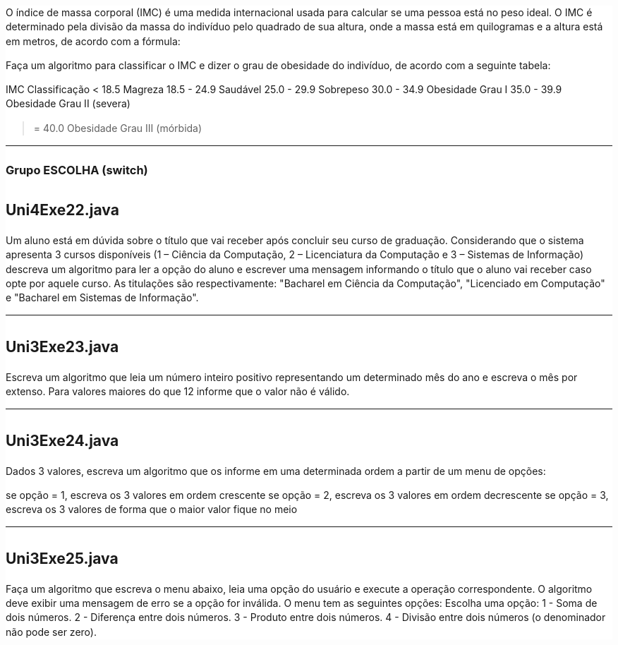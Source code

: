O índice de massa corporal (IMC) é uma medida internacional usada para calcular se uma pessoa está no peso ideal. O IMC é determinado pela divisão da massa do indivíduo pelo quadrado de sua altura, onde a massa está em quilogramas e a altura está em metros, de acordo com a fórmula:

Faça um algoritmo para classificar o IMC e dizer o grau de obesidade do indivíduo, de acordo com a seguinte tabela:

IMC	Classificação
< 18.5	Magreza
18.5 - 24.9	Saudável
25.0 - 29.9	Sobrepeso
30.0 - 34.9	Obesidade Grau I
35.0 - 39.9	Obesidade Grau II (severa)
>= 40.0	Obesidade Grau III (mórbida)

----------

### Grupo ESCOLHA (switch)
## Uni4Exe22.java

Um aluno está em dúvida sobre o título que vai receber após concluir seu curso de graduação. Considerando que o sistema apresenta 3 cursos disponíveis (1 – Ciência da Computação, 2 – Licenciatura da Computação e 3 – Sistemas de Informação) descreva um algoritmo para ler a opção do aluno e escrever uma mensagem informando o título que o aluno vai receber caso opte por aquele curso. As titulações são respectivamente: "Bacharel em Ciência da Computação", "Licenciado em Computação" e "Bacharel em Sistemas de Informação".

----------

## Uni3Exe23.java

Escreva um algoritmo que leia um número inteiro positivo representando um determinado mês do ano e escreva o mês por extenso. Para valores maiores do que 12 informe que o valor não é válido.

----------

## Uni3Exe24.java

Dados 3 valores, escreva um algoritmo que os informe em uma determinada ordem a partir de um menu de opções:

se opção = 1, escreva os 3 valores em ordem crescente
se opção = 2, escreva os 3 valores em ordem decrescente
se opção = 3, escreva os 3 valores de forma que o maior valor fique no meio

----------

## Uni3Exe25.java

Faça um algoritmo que escreva o menu abaixo, leia uma opção do usuário e execute a operação correspondente. O algoritmo deve exibir uma mensagem de erro se a opção for inválida. O menu tem as seguintes opções:
Escolha uma opção:
1 - Soma de dois números.
2 - Diferença entre dois números.
3 - Produto entre dois números.
4 - Divisão entre dois números (o denominador não pode ser zero).
